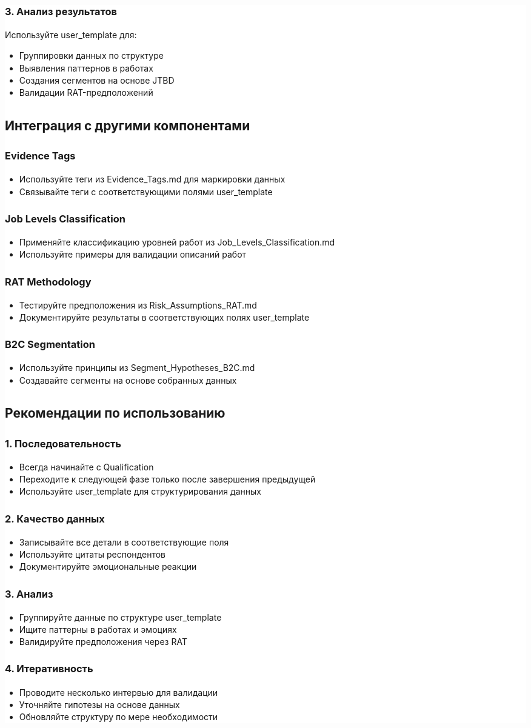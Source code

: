 ### 3. Анализ результатов

Используйте user_template для:
- Группировки данных по структуре
- Выявления паттернов в работах
- Создания сегментов на основе JTBD
- Валидации RAT-предположений

## Интеграция с другими компонентами

### Evidence Tags
- Используйте теги из Evidence_Tags.md для маркировки данных
- Связывайте теги с соответствующими полями user_template

### Job Levels Classification
- Применяйте классификацию уровней работ из Job_Levels_Classification.md
- Используйте примеры для валидации описаний работ

### RAT Methodology
- Тестируйте предположения из Risk_Assumptions_RAT.md
- Документируйте результаты в соответствующих полях user_template

### B2C Segmentation
- Используйте принципы из Segment_Hypotheses_B2C.md
- Создавайте сегменты на основе собранных данных

## Рекомендации по использованию

### 1. Последовательность
- Всегда начинайте с Qualification
- Переходите к следующей фазе только после завершения предыдущей
- Используйте user_template для структурирования данных

### 2. Качество данных
- Записывайте все детали в соответствующие поля
- Используйте цитаты респондентов
- Документируйте эмоциональные реакции

### 3. Анализ
- Группируйте данные по структуре user_template
- Ищите паттерны в работах и эмоциях
- Валидируйте предположения через RAT

### 4. Итеративность
- Проводите несколько интервью для валидации
- Уточняйте гипотезы на основе данных
- Обновляйте структуру по мере необходимости
